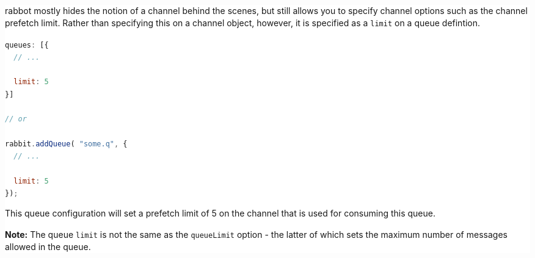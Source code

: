 rabbot mostly hides the notion of a channel behind the scenes, but still allows you to specify channel options such as the channel prefetch limit. Rather than specifying
this on a channel object, however, it is specified as a `limit` on a queue defintion.

```js
queues: [{
  // ...

  limit: 5
}]

// or

rabbit.addQueue( "some.q", {
  // ...

  limit: 5
});
```

This queue configuration will set a prefetch limit of 5 on the channel that is used for consuming this queue.

**Note:** The queue `limit` is not the same as the `queueLimit` option - the latter of which sets the maximum number of messages allowed in the queue.


